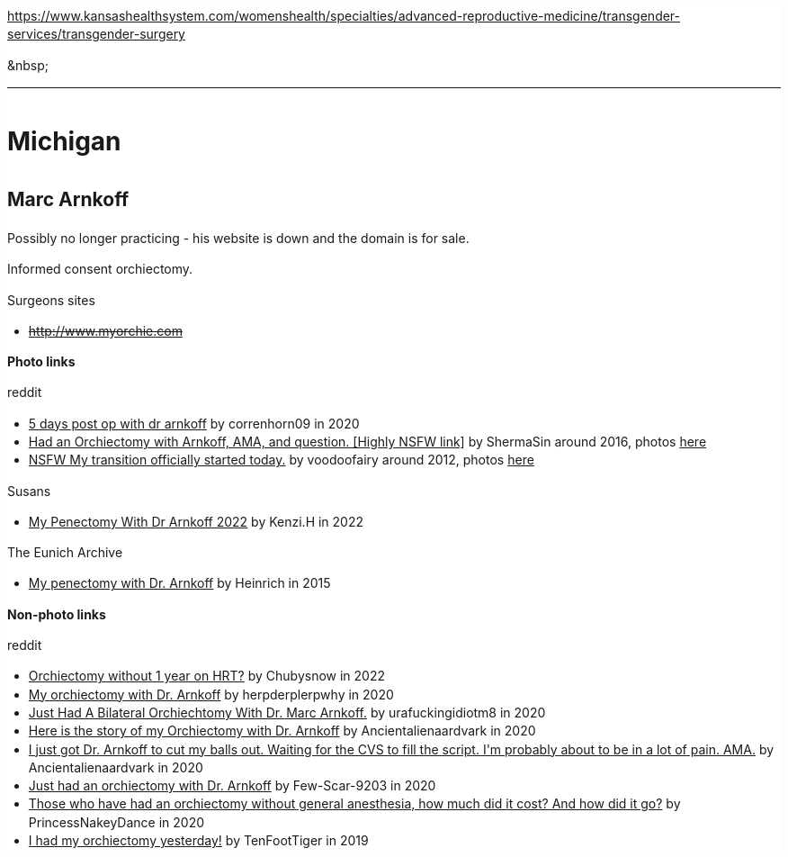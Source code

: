 https://www.kansashealthsystem.com/womenshealth/specialties/advanced-reproductive-medicine/transgender-services/transgender-surgery







&amp;nbsp;
*****
# Michigan

## Marc Arnkoff

Possibly no longer practicing - his website is down and the domain is for sale.

Informed consent orchiectomy.

Surgeons sites

* ~~http://www.myorchie.com~~

**Photo links**

reddit

* [5 days post op with dr arnkoff](https://www.reddit.com/r/Transgender_Surgeries/comments/i466ik/5_days_post_op_with_dr_arnkoff/) by correnhorn09 in 2020
* [Had an Orchiectomy with Arnkoff, AMA, and question. \[Highly NSFW link\]](https://www.reddit.com/r/asktransgender/comments/3xsn1t/had_an_orchiectomy_with_arnkoff_ama_and_question/) by ShermaSin around 2016, photos [here](https://imgur.com/a/FKYNf)
* [NSFW My transition officially started today.](https://www.reddit.com/r/asktransgender/comments/ogzuc/nsfw_my_transition_officially_started_today/) by voodoofairy around 2012, photos [here](https://imgur.com/a/vlyjG)

Susans

* [My Penectomy With Dr Arnkoff 2022](https://www.susans.org/forums/index.php/topic,259540.0.html) by Kenzi.H in 2022

The Eunich Archive

* [My penectomy with Dr. Arnkoff](http://forums.eunuch.org/showthread.php?26500-My-penectomy-with-Dr-Arnkoff) by Heinrich in 2015




**Non-photo links**

reddit

* [Orchiectomy without 1 year on HRT?](https://www.reddit.com/r/Transgender_Surgeries/comments/s8mot8/orchiectomy_without_1_year_on_hrt/) by Chubysnow in 2022
* [My orchiectomy with Dr. Arnkoff](https://www.reddit.com/r/Transgender_Surgeries/comments/k5sbwo/my_orchiectomy_with_dr_arnkoff/) by herpderplerpwhy in 2020
* [Just Had A Bilateral Orchiechtomy With Dr. Marc Arnkoff.](https://www.reddit.com/r/MtF/comments/jha212/just_had_a_bilateral_orchiechtomy_with_dr_marc/) by urafuckingidiotm8 in 2020
* [Here is the story of my Orchiectomy with Dr. Arnkoff](https://www.reddit.com/r/Transgender_Surgeries/comments/jdl1wo/here_is_the_story_of_my_orchiectomy_with_dr/) by Ancientalienaardvark in 2020
* [I just got Dr. Arnkoff to cut my balls out. Waiting for the CVS to fill the script. I'm probably about to be in a lot of pain. AMA.](https://www.reddit.com/r/Transgender_Surgeries/comments/j8lbvt/i_just_got_dr_arnkoff_to_cut_my_balls_out_waiting/) by Ancientalienaardvark in 2020
* [Just had an orchiectomy with Dr. Arnkoff](https://www.reddit.com/r/MtF/comments/iem143/just_had_an_orchiectomy_with_dr_arnkoff/) by Few-Scar-9203 in 2020
* [Those who have had an orchiectomy without general anesthesia, how much did it cost? And how did it go?](https://www.reddit.com/r/Transgender_Surgeries/comments/f23ujp/those_who_have_had_an_orchiectomy_without_general/) by PrincessNakeyDance in 2020
* [I had my orchiectomy yesterday!](https://www.reddit.com/r/trans/comments/azd0u0/i_had_my_orchiectomy_yesterday/) by TenFootTiger in 2019